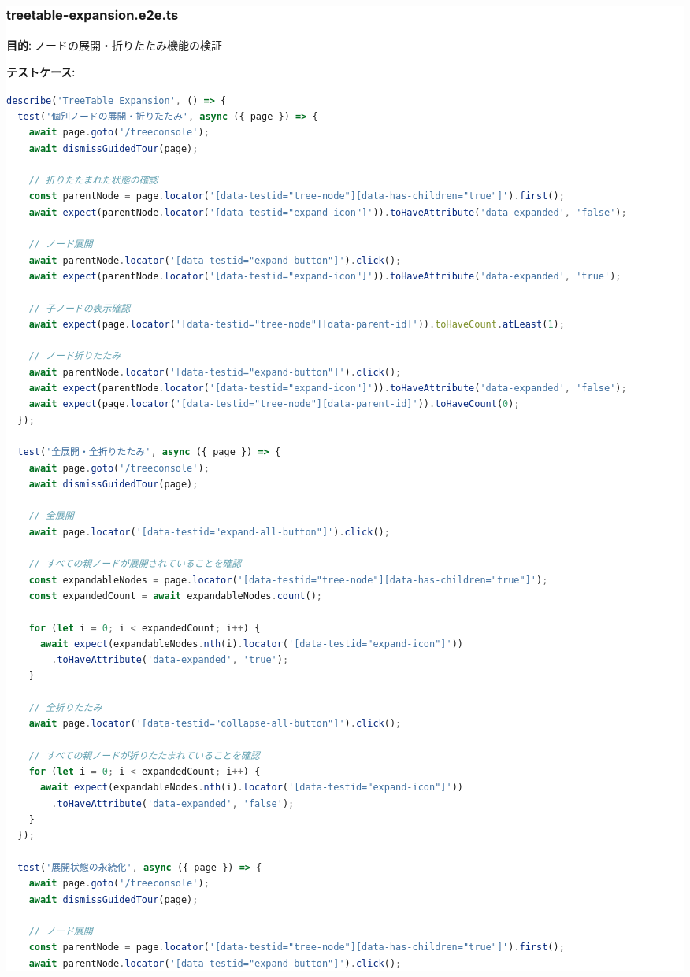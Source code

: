 ### treetable-expansion.e2e.ts

**目的**: ノードの展開・折りたたみ機能の検証

**テストケース**:
```typescript
describe('TreeTable Expansion', () => {
  test('個別ノードの展開・折りたたみ', async ({ page }) => {
    await page.goto('/treeconsole');
    await dismissGuidedTour(page);

    // 折りたたまれた状態の確認
    const parentNode = page.locator('[data-testid="tree-node"][data-has-children="true"]').first();
    await expect(parentNode.locator('[data-testid="expand-icon"]')).toHaveAttribute('data-expanded', 'false');

    // ノード展開
    await parentNode.locator('[data-testid="expand-button"]').click();
    await expect(parentNode.locator('[data-testid="expand-icon"]')).toHaveAttribute('data-expanded', 'true');

    // 子ノードの表示確認
    await expect(page.locator('[data-testid="tree-node"][data-parent-id]')).toHaveCount.atLeast(1);

    // ノード折りたたみ
    await parentNode.locator('[data-testid="expand-button"]').click();
    await expect(parentNode.locator('[data-testid="expand-icon"]')).toHaveAttribute('data-expanded', 'false');
    await expect(page.locator('[data-testid="tree-node"][data-parent-id]')).toHaveCount(0);
  });

  test('全展開・全折りたたみ', async ({ page }) => {
    await page.goto('/treeconsole');
    await dismissGuidedTour(page);

    // 全展開
    await page.locator('[data-testid="expand-all-button"]').click();
    
    // すべての親ノードが展開されていることを確認
    const expandableNodes = page.locator('[data-testid="tree-node"][data-has-children="true"]');
    const expandedCount = await expandableNodes.count();
    
    for (let i = 0; i < expandedCount; i++) {
      await expect(expandableNodes.nth(i).locator('[data-testid="expand-icon"]'))
        .toHaveAttribute('data-expanded', 'true');
    }

    // 全折りたたみ
    await page.locator('[data-testid="collapse-all-button"]').click();
    
    // すべての親ノードが折りたたまれていることを確認
    for (let i = 0; i < expandedCount; i++) {
      await expect(expandableNodes.nth(i).locator('[data-testid="expand-icon"]'))
        .toHaveAttribute('data-expanded', 'false');
    }
  });

  test('展開状態の永続化', async ({ page }) => {
    await page.goto('/treeconsole');
    await dismissGuidedTour(page);

    // ノード展開
    const parentNode = page.locator('[data-testid="tree-node"][data-has-children="true"]').first();
    await parentNode.locator('[data-testid="expand-button"]').click();
```